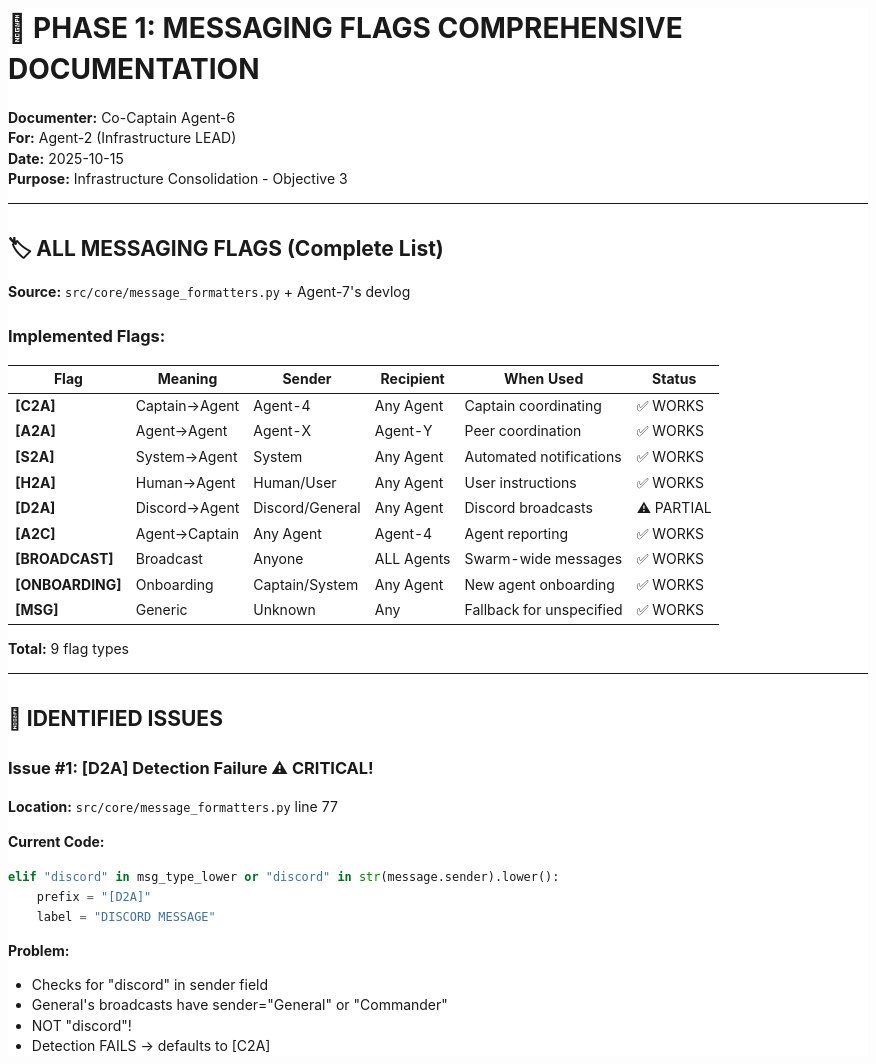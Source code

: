 # 📨 PHASE 1: MESSAGING FLAGS COMPREHENSIVE DOCUMENTATION

**Documenter:** Co-Captain Agent-6  
**For:** Agent-2 (Infrastructure LEAD)  
**Date:** 2025-10-15  
**Purpose:** Infrastructure Consolidation - Objective 3  

---

## 🏷️ ALL MESSAGING FLAGS (Complete List)

**Source:** `src/core/message_formatters.py` + Agent-7's devlog

### **Implemented Flags:**

| Flag | Meaning | Sender | Recipient | When Used | Status |
|------|---------|--------|-----------|-----------|--------|
| **[C2A]** | Captain→Agent | Agent-4 | Any Agent | Captain coordinating | ✅ WORKS |
| **[A2A]** | Agent→Agent | Agent-X | Agent-Y | Peer coordination | ✅ WORKS |
| **[S2A]** | System→Agent | System | Any Agent | Automated notifications | ✅ WORKS |
| **[H2A]** | Human→Agent | Human/User | Any Agent | User instructions | ✅ WORKS |
| **[D2A]** | Discord→Agent | Discord/General | Any Agent | Discord broadcasts | ⚠️ PARTIAL |
| **[A2C]** | Agent→Captain | Any Agent | Agent-4 | Agent reporting | ✅ WORKS |
| **[BROADCAST]** | Broadcast | Anyone | ALL Agents | Swarm-wide messages | ✅ WORKS |
| **[ONBOARDING]** | Onboarding | Captain/System | Any Agent | New agent onboarding | ✅ WORKS |
| **[MSG]** | Generic | Unknown | Any | Fallback for unspecified | ✅ WORKS |

**Total:** 9 flag types

---

## 🚨 IDENTIFIED ISSUES

### **Issue #1: [D2A] Detection Failure** ⚠️ CRITICAL!

**Location:** `src/core/message_formatters.py` line 77

**Current Code:**
```python
elif "discord" in msg_type_lower or "discord" in str(message.sender).lower():
    prefix = "[D2A]"
    label = "DISCORD MESSAGE"
```

**Problem:**
- Checks for "discord" in sender field
- General's broadcasts have sender="General" or "Commander"
- NOT "discord"!
- Detection FAILS → defaults to [C2A]
